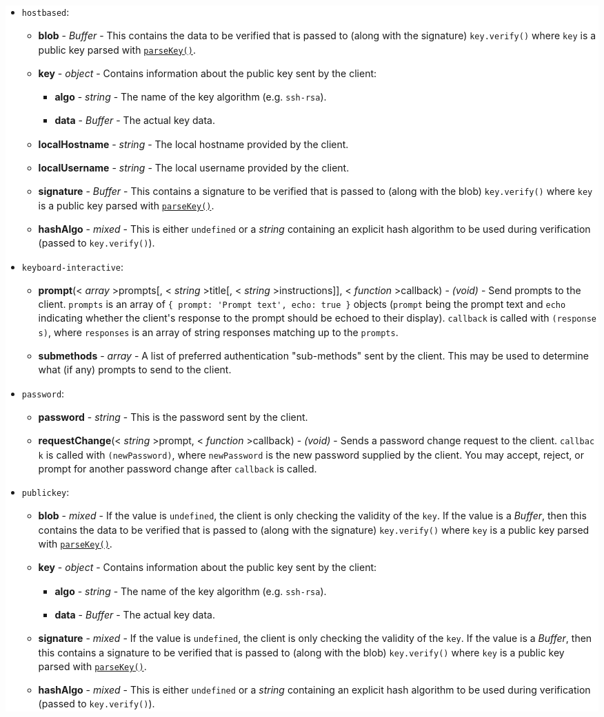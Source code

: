   - `hostbased`:

    - **blob** - _Buffer_ - This contains the data to be verified that is passed to (along with the signature) `key.verify()` where `key` is a public key parsed with [`parseKey()`](#utilities).

    - **key** - _object_ - Contains information about the public key sent by the client:

      - **algo** - _string_ - The name of the key algorithm (e.g. `ssh-rsa`).

      - **data** - _Buffer_ - The actual key data.

    - **localHostname** - _string_ - The local hostname provided by the client.

    - **localUsername** - _string_ - The local username provided by the client.

    - **signature** - _Buffer_ - This contains a signature to be verified that is passed to (along with the blob) `key.verify()` where `key` is a public key parsed with [`parseKey()`](#utilities).

    - **hashAlgo** - _mixed_ - This is either `undefined` or a _string_ containing an explicit hash algorithm to be used during verification (passed to `key.verify()`).

  - `keyboard-interactive`:

    - **prompt**(< _array_ >prompts[, < _string_ >title[, < _string_ >instructions]], < _function_ >callback) - _(void)_ - Send prompts to the client. `prompts` is an array of `{ prompt: 'Prompt text', echo: true }` objects (`prompt` being the prompt text and `echo` indicating whether the client's response to the prompt should be echoed to their display). `callback` is called with `(responses)`, where `responses` is an array of string responses matching up to the `prompts`.

    - **submethods** - _array_ - A list of preferred authentication "sub-methods" sent by the client. This may be used to determine what (if any) prompts to send to the client.

  - `password`:

    - **password** - _string_ - This is the password sent by the client.

    - **requestChange**(< _string_ >prompt, < _function_ >callback) - _(void)_ - Sends a password change request to the client. `callback` is called with `(newPassword)`, where `newPassword` is the new password supplied by the client. You may accept, reject, or prompt for another password change after `callback` is called.

  - `publickey`:

    - **blob** - _mixed_ - If the value is `undefined`, the client is only checking the validity of the `key`. If the value is a _Buffer_, then this contains the data to be verified that is passed to (along with the signature) `key.verify()` where `key` is a public key parsed with [`parseKey()`](#utilities).

    - **key** - _object_ - Contains information about the public key sent by the client:

      - **algo** - _string_ - The name of the key algorithm (e.g. `ssh-rsa`).

      - **data** - _Buffer_ - The actual key data.

    - **signature** - _mixed_ - If the value is `undefined`, the client is only checking the validity of the `key`. If the value is a _Buffer_, then this contains a signature to be verified that is passed to (along with the blob) `key.verify()` where `key` is a public key parsed with [`parseKey()`](#utilities).

    - **hashAlgo** - _mixed_ - This is either `undefined` or a _string_ containing an explicit hash algorithm to be used during verification (passed to `key.verify()`).
